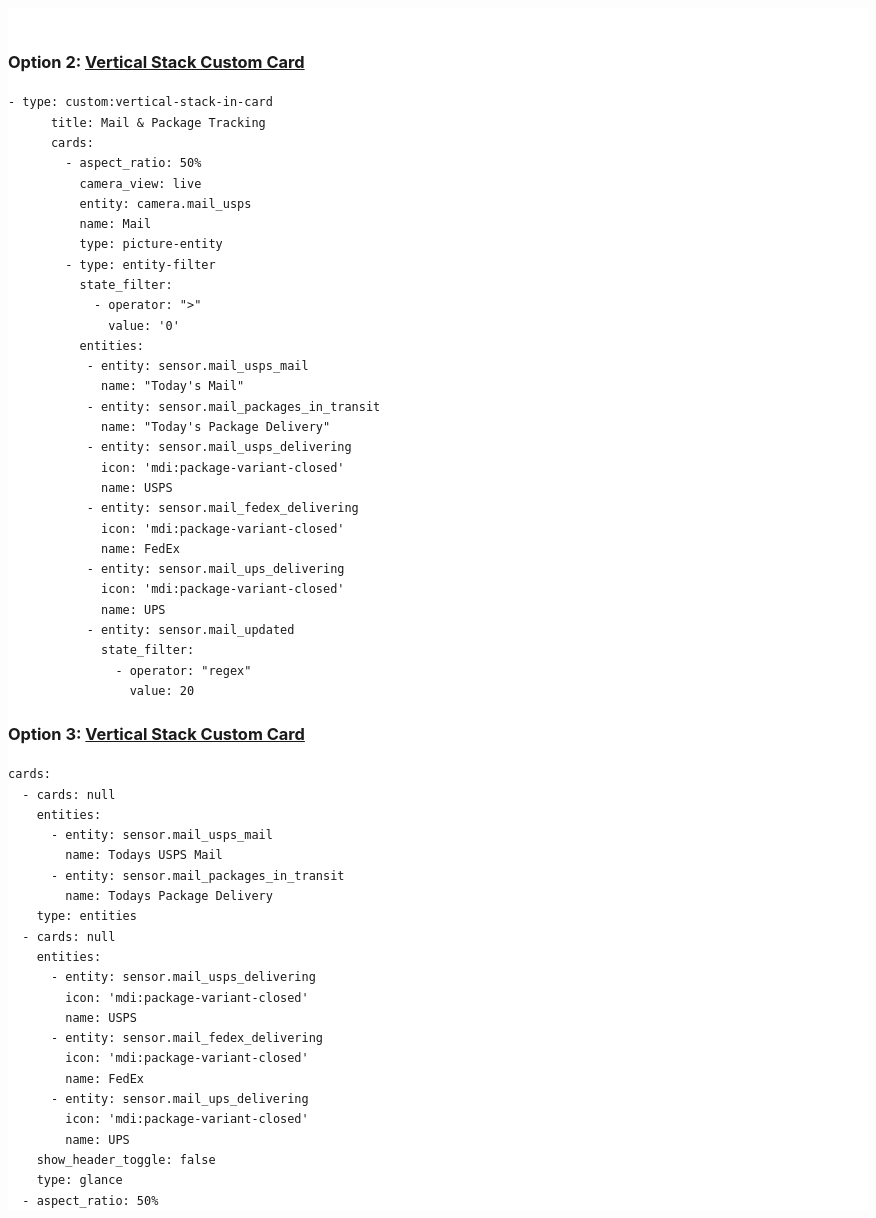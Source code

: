 ```


```
### Option 2: [Vertical Stack Custom Card](https://github.com/ofekashery/vertical-stack-in-card)
```
- type: custom:vertical-stack-in-card
      title: Mail & Package Tracking
      cards:
        - aspect_ratio: 50%
          camera_view: live
          entity: camera.mail_usps
          name: Mail
          type: picture-entity
        - type: entity-filter
          state_filter:
            - operator: ">"
              value: '0'
          entities:
           - entity: sensor.mail_usps_mail
             name: "Today's Mail"
           - entity: sensor.mail_packages_in_transit
             name: "Today's Package Delivery"
           - entity: sensor.mail_usps_delivering
             icon: 'mdi:package-variant-closed'
             name: USPS
           - entity: sensor.mail_fedex_delivering
             icon: 'mdi:package-variant-closed'
             name: FedEx
           - entity: sensor.mail_ups_delivering
             icon: 'mdi:package-variant-closed'
             name: UPS
           - entity: sensor.mail_updated
             state_filter:
               - operator: "regex"
                 value: 20
```
### Option 3: [Vertical Stack Custom Card](https://github.com/ofekashery/vertical-stack-in-card)
```
cards:
  - cards: null
    entities:
      - entity: sensor.mail_usps_mail
        name: Todays USPS Mail
      - entity: sensor.mail_packages_in_transit
        name: Todays Package Delivery
    type: entities
  - cards: null
    entities:
      - entity: sensor.mail_usps_delivering
        icon: 'mdi:package-variant-closed'
        name: USPS
      - entity: sensor.mail_fedex_delivering
        icon: 'mdi:package-variant-closed'
        name: FedEx
      - entity: sensor.mail_ups_delivering
        icon: 'mdi:package-variant-closed'
        name: UPS
    show_header_toggle: false
    type: glance
  - aspect_ratio: 50%
```